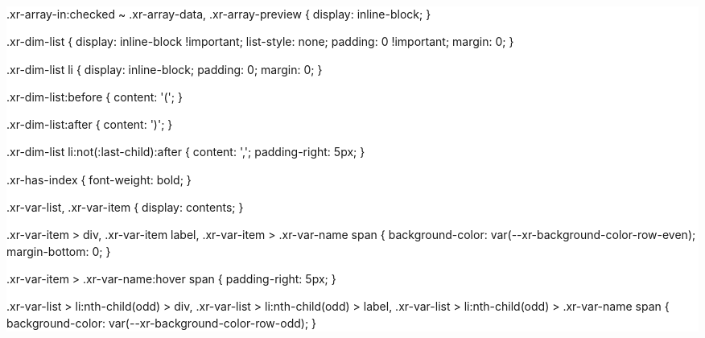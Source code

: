 .xr-array-in:checked ~ .xr-array-data,
.xr-array-preview {
  display: inline-block;
}

.xr-dim-list {
  display: inline-block !important;
  list-style: none;
  padding: 0 !important;
  margin: 0;
}

.xr-dim-list li {
  display: inline-block;
  padding: 0;
  margin: 0;
}

.xr-dim-list:before {
  content: '(';
}

.xr-dim-list:after {
  content: ')';
}

.xr-dim-list li:not(:last-child):after {
  content: ',';
  padding-right: 5px;
}

.xr-has-index {
  font-weight: bold;
}

.xr-var-list,
.xr-var-item {
  display: contents;
}

.xr-var-item > div,
.xr-var-item label,
.xr-var-item > .xr-var-name span {
  background-color: var(--xr-background-color-row-even);
  margin-bottom: 0;
}

.xr-var-item > .xr-var-name:hover span {
  padding-right: 5px;
}

.xr-var-list > li:nth-child(odd) > div,
.xr-var-list > li:nth-child(odd) > label,
.xr-var-list > li:nth-child(odd) > .xr-var-name span {
  background-color: var(--xr-background-color-row-odd);
}
